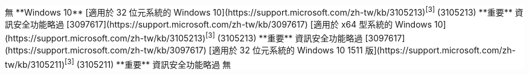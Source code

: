 </td>
<td style="border:1px solid black;">
無

</td>
</tr>
<tr>
<td style="border:1px solid black;" colspan="3">
**Windows 10**

</td>
</tr>
<tr>
<td style="border:1px solid black;">
[適用於 32 位元系統的 Windows 10](https://support.microsoft.com/zh-tw/kb/3105213)<sup>[3]</sup>
(3105213)

</td>
<td style="border:1px solid black;">
**重要**  
資訊安全功能略過

</td>
<td style="border:1px solid black;">
[3097617](https://support.microsoft.com/zh-tw/kb/3097617)

</td>
</tr>
<tr>
<td style="border:1px solid black;">
[適用於 x64 型系統的 Windows 10](https://support.microsoft.com/zh-tw/kb/3105213)<sup>[3]</sup>
(3105213)

</td>
<td style="border:1px solid black;">
**重要**  
資訊安全功能略過

</td>
<td style="border:1px solid black;">
[3097617](https://support.microsoft.com/zh-tw/kb/3097617)

</td>
</tr>
<tr>
<td style="border:1px solid black;">
[適用於 32 位元系統的 Windows 10 1511 版](https://support.microsoft.com/zh-tw/kb/3105211)<sup>[3]</sup>
(3105211)

</td>
<td style="border:1px solid black;">
**重要**  
資訊安全功能略過

</td>
<td style="border:1px solid black;">
無
